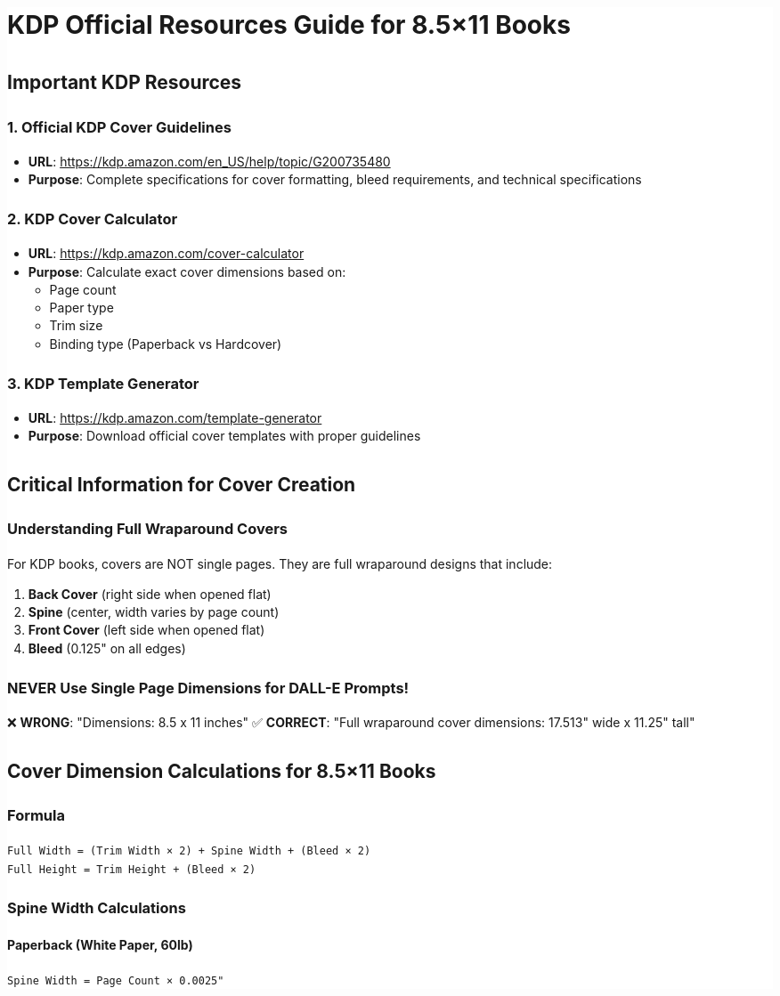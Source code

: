 # KDP Official Resources Guide for 8.5×11 Books

## Important KDP Resources

### 1. Official KDP Cover Guidelines
- **URL**: https://kdp.amazon.com/en_US/help/topic/G200735480
- **Purpose**: Complete specifications for cover formatting, bleed requirements, and technical specifications

### 2. KDP Cover Calculator
- **URL**: https://kdp.amazon.com/cover-calculator
- **Purpose**: Calculate exact cover dimensions based on:
  - Page count
  - Paper type
  - Trim size
  - Binding type (Paperback vs Hardcover)

### 3. KDP Template Generator
- **URL**: https://kdp.amazon.com/template-generator
- **Purpose**: Download official cover templates with proper guidelines

## Critical Information for Cover Creation

### Understanding Full Wraparound Covers

For KDP books, covers are NOT single pages. They are full wraparound designs that include:

1. **Back Cover** (right side when opened flat)
2. **Spine** (center, width varies by page count)
3. **Front Cover** (left side when opened flat)
4. **Bleed** (0.125" on all edges)

### NEVER Use Single Page Dimensions for DALL-E Prompts!

❌ **WRONG**: "Dimensions: 8.5 x 11 inches"
✅ **CORRECT**: "Full wraparound cover dimensions: 17.513" wide x 11.25" tall"

## Cover Dimension Calculations for 8.5×11 Books

### Formula
```
Full Width = (Trim Width × 2) + Spine Width + (Bleed × 2)
Full Height = Trim Height + (Bleed × 2)
```

### Spine Width Calculations

#### Paperback (White Paper, 60lb)
```
Spine Width = Page Count × 0.0025"
```
